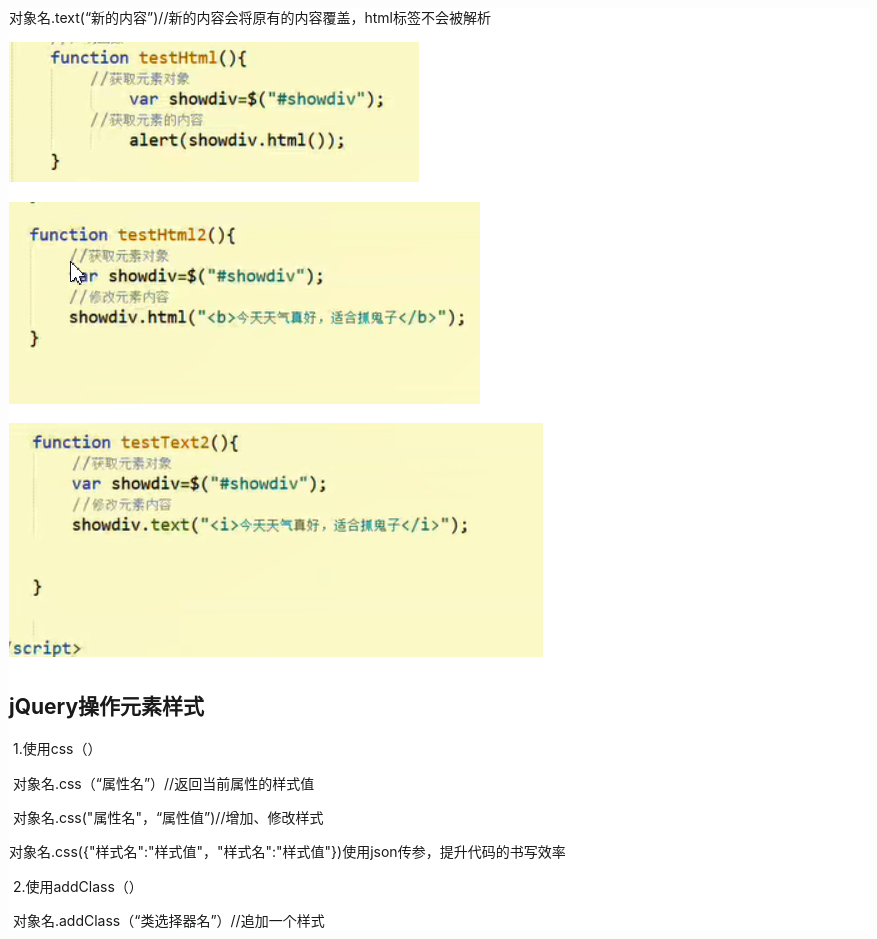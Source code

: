 ​					对象名.text(“新的内容”)//新的内容会将原有的内容覆盖，html标签不会被解析





![1563683613043](Html教程.assets/1563683613043.png)

![1563683696734](Html教程.assets/1563683696734.png)

![1563684280489](Html教程.assets/1563684280489.png)

## jQuery操作元素样式

​		1.使用css（）

​				对象名.css（“属性名”）//返回当前属性的样式值

​				对象名.css("属性名"，“属性值”)//增加、修改样式

​				对象名.css({"样式名":"样式值"，"样式名":"样式值"})使用json传参，提升代码的书写效率

​		2.使用addClass（）

​				对象名.addClass（“类选择器名”）//追加一个样式
